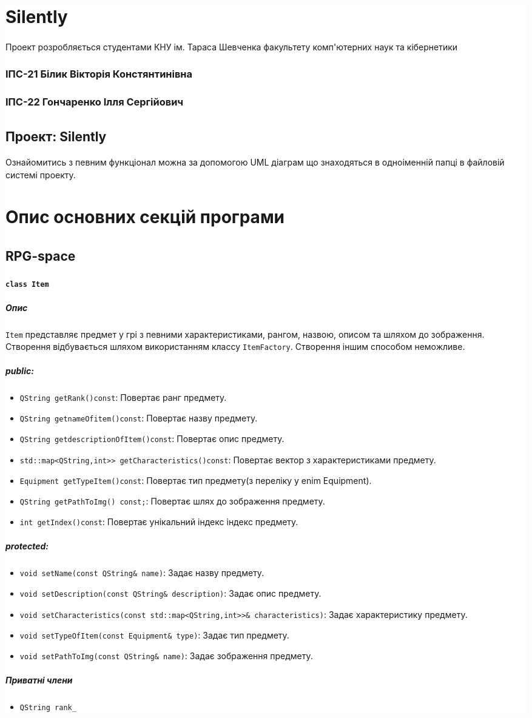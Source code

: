 # Silently
 
Проект розробляється студентами КНУ ім. Тараса Шевченка факультету комп'ютерних наук та кібернетики

### ІПС-21 Білик Вікторія Констянтинівна
### ІПС-22 Гончаренко Ілля Сергійович

## Проект: Silently
Ознайомитись з певним функціонал можна за допомогою UML діаграм що знаходяться в одноіменній папці в файловій системі проекту.

# Опис основних секцій програми
## RPG-space

#### `class Item`

##### Опис
`Item` представляє предмет у грі з певними характеристиками, рангом, назвою, описом та шляхом до зображення. Створення відбувається шляхом використанням классу `ItemFactory`. Створення іншим способом неможливе.

##### public:

- `QString getRank()const`: Повертає ранг предмету.

- `QString getnameOfitem()const`: Повертає назву предмету.

- `QString getdescriptionOfItem()const`: Повертає опис предмету.

- `std::map<QString,int>> getCharacteristics()const`: Повертає вектор з характеристиками предмету.

- `Equipment getTypeItem()const`: Повертає тип предмету(з переліку у enim Equipment).

- `QString getPathToImg() const;`: Повертає шлях до зображення предмету.

- `int getIndex()const`: Повертає унікальний індекс індекс предмету.

##### protected:

- `void setName(const QString& name)`: Задає назву предмету.

- `void setDescription(const QString& description)`: Задає опис предмету.

- `void setCharacteristics(const std::map<QString,int>>& characteristics)`: Задає характеристику предмету.

- `void setTypeOfItem(const Equipment& type)`: Задає тип предмету.

- `void setPathToImg(const QString& name)`: Задає зображення предмету.

##### Приватні члени

- `QString rank_`
